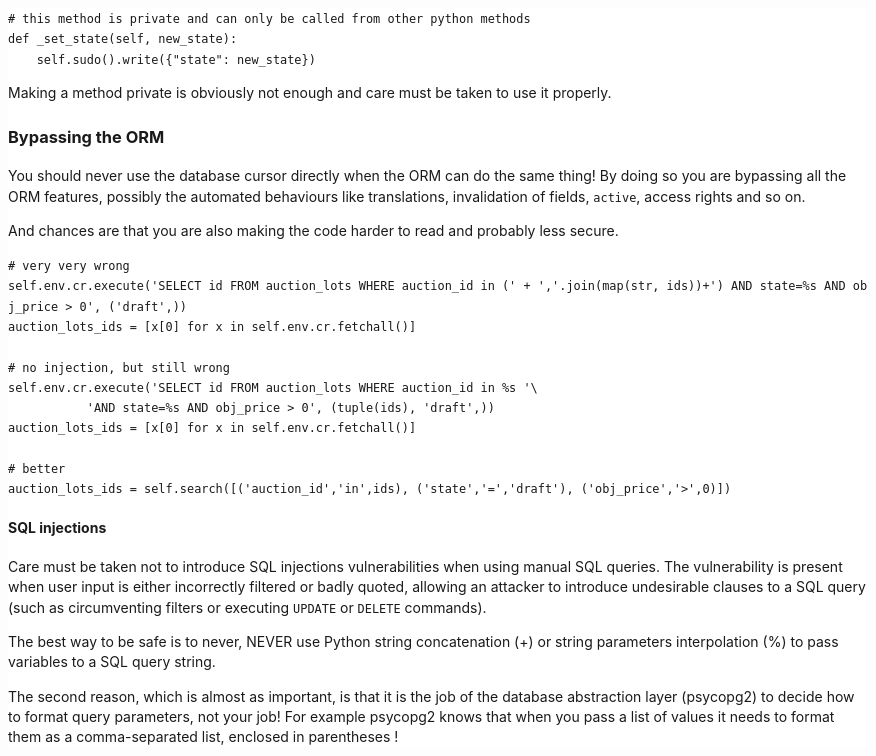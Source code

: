     # this method is private and can only be called from other python methods
    def _set_state(self, new_state):
        self.sudo().write({"state": new_state})
    

Making a method private is obviously not enough and care must be taken to use
it properly.

### Bypassing the ORM

You should never use the database cursor directly when the ORM can do the same
thing! By doing so you are bypassing all the ORM features, possibly the
automated behaviours like translations, invalidation of fields, `active`,
access rights and so on.

And chances are that you are also making the code harder to read and probably
less secure.

    
    
    # very very wrong
    self.env.cr.execute('SELECT id FROM auction_lots WHERE auction_id in (' + ','.join(map(str, ids))+') AND state=%s AND obj_price > 0', ('draft',))
    auction_lots_ids = [x[0] for x in self.env.cr.fetchall()]
    
    # no injection, but still wrong
    self.env.cr.execute('SELECT id FROM auction_lots WHERE auction_id in %s '\
               'AND state=%s AND obj_price > 0', (tuple(ids), 'draft',))
    auction_lots_ids = [x[0] for x in self.env.cr.fetchall()]
    
    # better
    auction_lots_ids = self.search([('auction_id','in',ids), ('state','=','draft'), ('obj_price','>',0)])
    

#### SQL injections

Care must be taken not to introduce SQL injections vulnerabilities when using
manual SQL queries. The vulnerability is present when user input is either
incorrectly filtered or badly quoted, allowing an attacker to introduce
undesirable clauses to a SQL query (such as circumventing filters or executing
`UPDATE` or `DELETE` commands).

The best way to be safe is to never, NEVER use Python string concatenation (+)
or string parameters interpolation (%) to pass variables to a SQL query
string.

The second reason, which is almost as important, is that it is the job of the
database abstraction layer (psycopg2) to decide how to format query
parameters, not your job! For example psycopg2 knows that when you pass a list
of values it needs to format them as a comma-separated list, enclosed in
parentheses !
